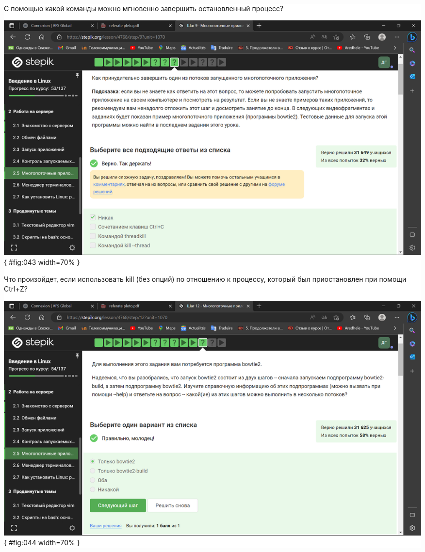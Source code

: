 С помощью какой команды можно мгновенно завершить остановленный процесс?

![Ответ на вопрос](image/43.png){ #fig:043 width=70% }

Что произойдет, если использовать kill (без опций) по отношению к процессу, который был приостановлен при помощи Ctrl+Z?

![Ответ на вопрос](image/44.png){ #fig:044 width=70% }
